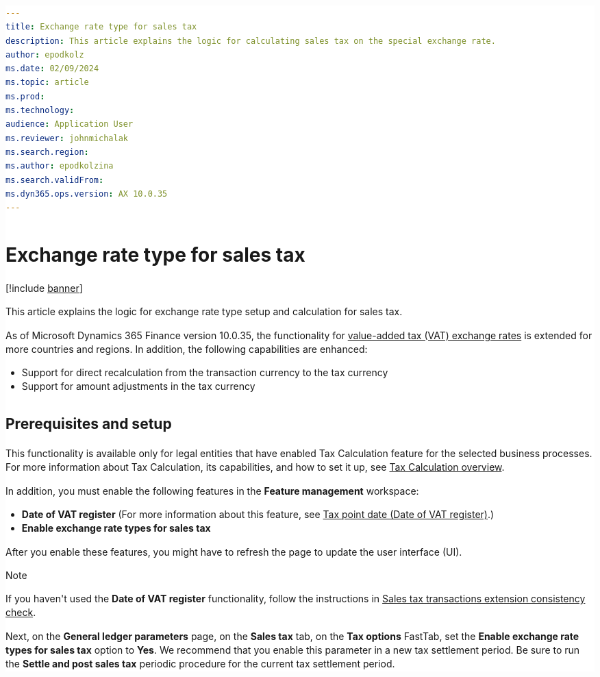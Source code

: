 ```yaml
---
title: Exchange rate type for sales tax
description: This article explains the logic for calculating sales tax on the special exchange rate.
author: epodkolz
ms.date: 02/09/2024
ms.topic: article
ms.prod: 
ms.technology: 
audience: Application User
ms.reviewer: johnmichalak
ms.search.region: 
ms.author: epodkolzina
ms.search.validFrom: 
ms.dyn365.ops.version: AX 10.0.35
---
```


# Exchange rate type for sales tax

[!include [banner](../../includes/banner.md)]

This article explains the logic for exchange rate type setup and calculation for sales tax.

As of Microsoft Dynamics 365 Finance version 10.0.35, the functionality for [value-added tax (VAT) exchange rates](../europe/emea-vat-exchange-rate.md) is extended for more countries and regions. In addition, the following capabilities are enhanced:

- Support for direct recalculation from the transaction currency to the tax currency
- Support for amount adjustments in the tax currency

## Prerequisites and setup

This functionality is available only for legal entities that have enabled Tax Calculation feature for the selected business processes. For more information about Tax Calculation, its capabilities, and how to set it up, see [Tax Calculation overview](global-tax-calcuation-service-overview.md).

In addition, you must enable the following features in the **Feature management** workspace:

- **Date of VAT register** (For more information about this feature, see [Tax point date (Date of VAT register)](../united-kingdom/emea-tax-point-date.md).)
- **Enable exchange rate types for sales tax**

After you enable these features, you might have to refresh the page to update the user interface (UI).

> [!NOTE]
> If you haven't used the **Date of VAT register** functionality, follow the instructions in [Sales tax transactions extension consistency check](../united-kingdom/emea-tax-point-date.md#sales-tax-transactions-extension-consistency-check).

Next, on the **General ledger parameters** page, on the **Sales tax** tab, on the **Tax options** FastTab, set the **Enable exchange rate types for sales tax** option to **Yes**. We recommend that you enable this parameter in a new tax settlement period. Be sure to run the **Settle and post sales tax** periodic procedure for the current tax settlement period.
